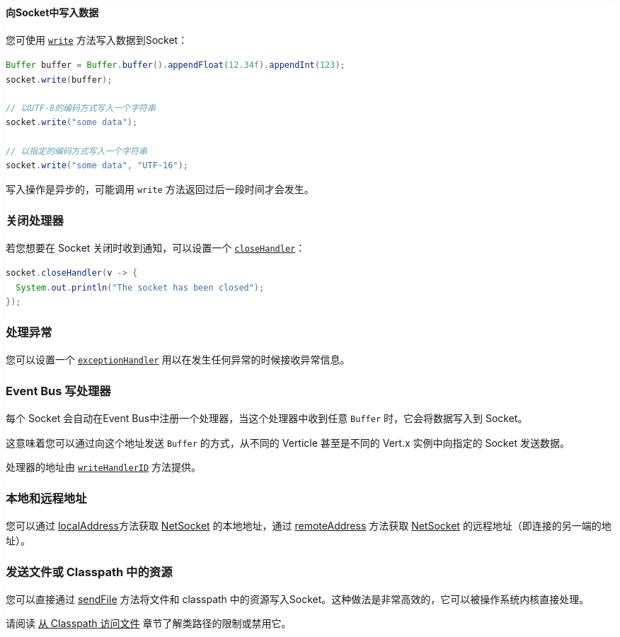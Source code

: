 #### 向Socket中写入数据

您可使用 [`write`](https://vertx.io/docs/apidocs/io/vertx/core/net/NetSocket.html#write-io.vertx.core.buffer.Buffer-) 方法写入数据到Socket：

```java
Buffer buffer = Buffer.buffer().appendFloat(12.34f).appendInt(123);
socket.write(buffer);

// 以UTF-8的编码方式写入一个字符串
socket.write("some data");

// 以指定的编码方式写入一个字符串
socket.write("some data", "UTF-16");
```

写入操作是异步的，可能调用 `write` 方法返回过后一段时间才会发生。

### 关闭处理器

若您想要在 Socket 关闭时收到通知，可以设置一个 [`closeHandler`](https://vertx.io/docs/apidocs/io/vertx/core/net/NetSocket.html#closeHandler-io.vertx.core.Handler-)：

```java
socket.closeHandler(v -> {
  System.out.println("The socket has been closed");
});
```

### 处理异常

您可以设置一个 [`exceptionHandler`](https://vertx.io/docs/apidocs/io/vertx/core/net/NetSocket.html#exceptionHandler-io.vertx.core.Handler-) 用以在发生任何异常的时候接收异常信息。

### Event Bus 写处理器

每个 Socket 会自动在Event Bus中注册一个处理器，当这个处理器中收到任意 `Buffer` 时，它会将数据写入到 Socket。

这意味着您可以通过向这个地址发送 `Buffer` 的方式，从不同的 Verticle 甚至是不同的 Vert.x 实例中向指定的 Socket 发送数据。

处理器的地址由 [`writeHandlerID`](https://vertx.io/docs/apidocs/io/vertx/core/net/NetSocket.html#writeHandlerID--) 方法提供。

### 本地和远程地址

您可以通过 [localAddress](https://vertx.io/docs/apidocs/io/vertx/core/net/NetSocket.html#localAddress--)方法获取 [NetSocket](https://vertx.io/docs/apidocs/io/vertx/core/net/NetSocket.html) 的本地地址，通过 [remoteAddress](https://vertx.io/docs/apidocs/io/vertx/core/net/NetSocket.html#remoteAddress--) 方法获取 [NetSocket](https://vertx.io/docs/apidocs/io/vertx/core/net/NetSocket.html) 的远程地址（即连接的另一端的地址）。

### 发送文件或 Classpath 中的资源

您可以直接通过 [sendFile](https://vertx.io/docs/apidocs/io/vertx/core/net/NetSocket.html#sendFile-java.lang.String-) 方法将文件和 classpath 中的资源写入Socket。这种做法是非常高效的，它可以被操作系统内核直接处理。

请阅读 [从 Classpath 访问文件](#从classpath访问文件) 章节了解类路径的限制或禁用它。
